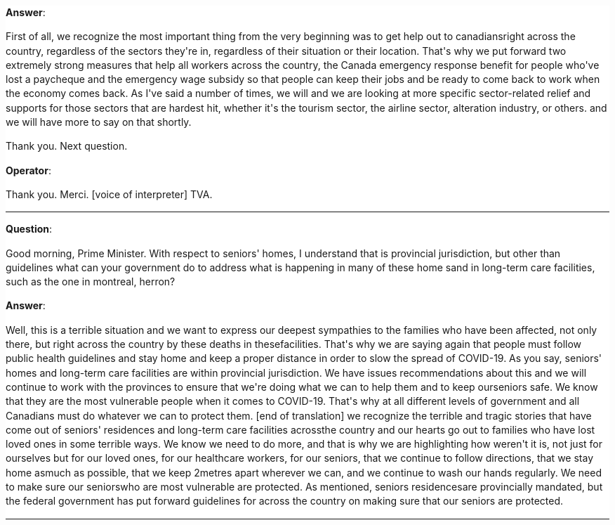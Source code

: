 

**Answer**:

First of all, we recognize the most important thing from the very beginning was to get help out to canadiansright across the country, regardless of the sectors they're in, regardless of their situation or their location.
That's why we put forward two extremely strong measures that help all workers across the country, the Canada emergency response benefit for people who've lost a paycheque and the emergency wage subsidy so that people can keep their jobs and be ready to come back to work when the economy comes back.
As I've said a number of times, we will and we are looking at more specific sector-related relief and supports for those sectors that are hardest hit, whether it's the tourism sector, the airline sector, alteration industry, or others.
and we will have more to say on that shortly.



Thank you.
Next question.



**Operator**:

Thank you.
Merci.
 [voice of interpreter] TVA.

---

**Question**:

Good morning, Prime Minister.
With respect to seniors' homes, I understand that is provincial jurisdiction, but other than guidelines what can your government do to address what is happening in many of these home sand in long-term care facilities, such as the one in montreal, herron?



**Answer**:

Well, this is a terrible situation and we want to express our deepest sympathies to the families who have been affected, not only there, but right across the country by these deaths in thesefacilities.
That's why we are saying again that people must follow public health guidelines and stay home and keep a proper distance in order to slow the spread of COVID-19. As you say, seniors' homes and long-term care facilities are within provincial jurisdiction.
We have issues recommendations about this and we will continue to work with the provinces to ensure that we're doing what we can to help them and to keep ourseniors safe.
We know that they are the most vulnerable people when it comes to COVID-19. That's why at all different levels of government and all Canadians must do whatever we can to protect them.
[end of translation] we recognize the terrible and tragic stories that have come out of seniors' residences and long-term care facilities acrossthe country and our hearts go out to families who have lost loved ones in some terrible ways.
We know we need to do more, and that is why we are highlighting how weren't it is, not just for ourselves but for our loved ones, for our healthcare workers, for our seniors, that we continue to follow directions, that we stay home asmuch as possible, that we keep 2metres apart wherever we can, and we continue to wash our hands regularly.
We need to make sure our seniorswho are most vulnerable are protected.
As mentioned, seniors residencesare provincially mandated, but the federal government has put forward guidelines for across the country on making sure that our seniors are protected.

---